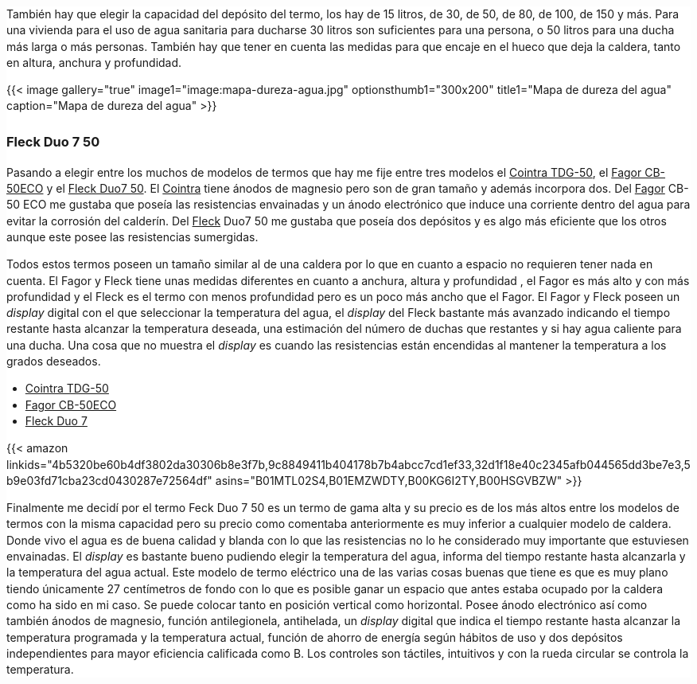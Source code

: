 También hay que elegir la capacidad del depósito del termo, los hay de 15 litros, de 30, de 50, de 80, de 100, de 150 y más. Para una vivienda para el uso de agua sanitaria para ducharse 30 litros son suficientes para una persona, o 50 litros para una ducha más larga o más personas. También hay que tener en cuenta las medidas para que encaje en el hueco que deja la caldera, tanto en altura, anchura y profundidad.

{{< image
    gallery="true"
    image1="image:mapa-dureza-agua.jpg" optionsthumb1="300x200" title1="Mapa de dureza del agua"
    caption="Mapa de dureza del agua" >}}

### Fleck Duo 7 50

Pasando a elegir entre los muchos de modelos de termos que hay me fije entre tres modelos el [Cointra TDG-50](https://amzn.to/2vzua5A), el [Fagor CB-50ECO](https://amzn.to/2voZ6Vy) y el [Fleck Duo7 50](https://amzn.to/2vzfEdU). El [Cointra](https://www.cointra.es/) tiene ánodos de magnesio pero son de gran tamaño y además incorpora dos. Del [Fagor](http://www.fagorcnagroup.com/) CB-50 ECO me gustaba que poseía las resistencias envainadas y un ánodo electrónico que induce una corriente dentro del agua para evitar la corrosión del calderín. Del [Fleck](http://www.fleck.es/) Duo7 50 me gustaba que poseía dos depósitos y es algo más eficiente que los otros aunque este posee las resistencias sumergidas.

Todos estos termos poseen un tamaño similar al de una caldera por lo que en cuanto a espacio no requieren tener nada en cuenta. El Fagor y Fleck tiene unas medidas diferentes en cuanto a anchura, altura y profundidad , el Fagor es más alto y con más profundidad y el Fleck es el termo con menos profundidad pero es un poco más ancho que el Fagor. El Fagor y Fleck poseen un _display_ digital con el que seleccionar la temperatura del agua, el _display_ del Fleck bastante más avanzado indicando el tiempo restante hasta alcanzar la temperatura deseada, una estimación del número de duchas que restantes y si hay agua caliente para una ducha. Una cosa que no muestra el _display_ es cuando las resistencias están encendidas al mantener la temperatura a los grados deseados.

* [Cointra TDG-50](https://www.cointra.es/catalogo/termo-electrico-digital-tdg-plus-50-s/)
* [Fagor CB-50ECO](http://www.fagorcnagroup.com/termos-electricos-cb-50eco-pantalla-led-con-eco-funcion-control-smart/c/911010057)
* [Fleck Duo 7](http://www.fleck.es/id/29/producto/mejor-termo-electrico-duo7)

{{< amazon
    linkids="4b5320be60b4df3802da30306b8e3f7b,9c8849411b404178b7b4abcc7cd1ef33,32d1f18e40c2345afb044565dd3be7e3,5b9e03fd71cba23cd0430287e72564df"
    asins="B01MTL02S4,B01EMZWDTY,B00KG6I2TY,B00HSGVBZW" >}}

Finalmente me decidí por el termo Feck Duo 7 50 es un termo de gama alta y su precio es de los más altos entre los modelos de termos con la misma capacidad pero su precio como comentaba anteriormente es muy inferior a cualquier modelo de caldera. Donde vivo el agua es de buena calidad y blanda con lo que las resistencias no lo he considerado muy importante que estuviesen envainadas. El _display_ es bastante bueno pudiendo elegir la temperatura del agua, informa del tiempo restante hasta alcanzarla y la temperatura del agua actual. Este modelo de termo eléctrico una de las varias cosas buenas que tiene es que es muy plano tiendo únicamente 27 centímetros de fondo con lo que es posible ganar un espacio que antes estaba ocupado por la caldera como ha sido en mi caso. Se puede colocar tanto en posición vertical como horizontal. Posee ánodo electrónico así como también ánodos de magnesio, función antilegionela, antihelada, un _display_ digital que indica el tiempo restante hasta alcanzar la temperatura programada y la temperatura actual, función de ahorro de energía según hábitos de uso y dos depósitos independientes para mayor eficiencia calificada como B. Los controles son táctiles, intuitivos y con la rueda circular se controla la temperatura.
